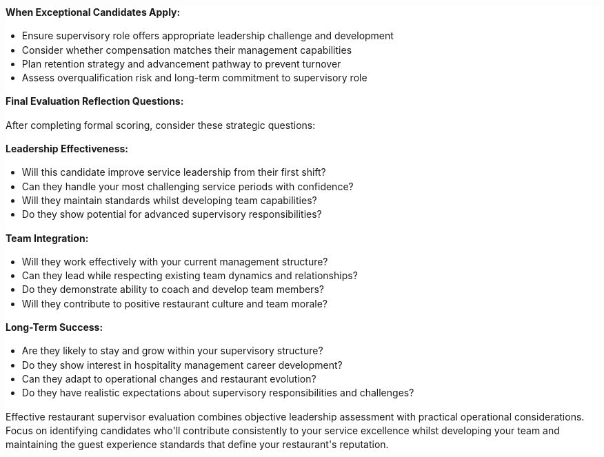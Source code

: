 **When Exceptional Candidates Apply:**
- Ensure supervisory role offers appropriate leadership challenge and development
- Consider whether compensation matches their management capabilities
- Plan retention strategy and advancement pathway to prevent turnover
- Assess overqualification risk and long-term commitment to supervisory role

**Final Evaluation Reflection Questions:**

After completing formal scoring, consider these strategic questions:

**Leadership Effectiveness:**
- Will this candidate improve service leadership from their first shift?
- Can they handle your most challenging service periods with confidence?
- Will they maintain standards whilst developing team capabilities?
- Do they show potential for advanced supervisory responsibilities?

**Team Integration:**
- Will they work effectively with your current management structure?
- Can they lead while respecting existing team dynamics and relationships?
- Do they demonstrate ability to coach and develop team members?
- Will they contribute to positive restaurant culture and team morale?

**Long-Term Success:**
- Are they likely to stay and grow within your supervisory structure?
- Do they show interest in hospitality management career development?
- Can they adapt to operational changes and restaurant evolution?
- Do they have realistic expectations about supervisory responsibilities and challenges?

Effective restaurant supervisor evaluation combines objective leadership assessment with practical operational considerations. Focus on identifying candidates who'll contribute consistently to your service excellence whilst developing your team and maintaining the guest experience standards that define your restaurant's reputation.